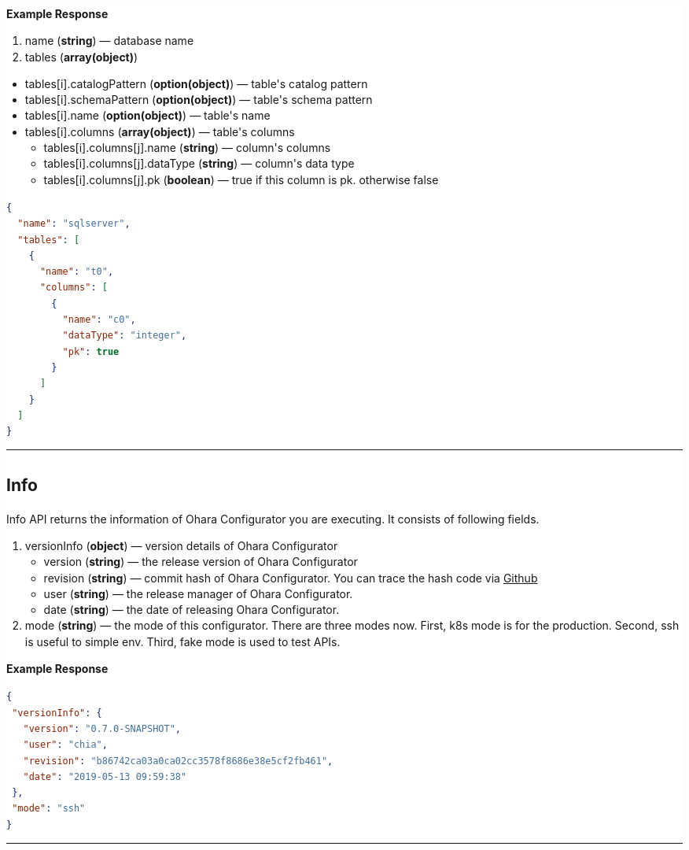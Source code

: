**Example Response**

1. name (**string**) — database name
1. tables (**array(object)**)
  - tables[i].catalogPattern (**option(object)**) — table's catalog pattern
  - tables[i].schemaPattern (**option(object)**) — table's schema pattern
  - tables[i].name (**option(object)**) — table's name
  - tables[i].columns (**array(object)**) — table's columns
    - tables[i].columns[j].name (**string**) — column's columns
    - tables[i].columns[j].dataType (**string**) — column's data type
    - tables[i].columns[j].pk (**boolean**) — true if this column is pk. otherwise false
  
```json
{
  "name": "sqlserver",
  "tables": [
    {
      "name": "t0",
      "columns": [
        {
          "name": "c0",
          "dataType": "integer",
          "pk": true
        }
      ]
    }
  ]
}
```

----------

## Info

Info API returns the information of Ohara Configurator you are executing. It consists of following fields.
1. versionInfo (**object**) — version details of Ohara Configurator
    - version (**string**) — the release version of Ohara Configurator
    - revision (**string**) — commit hash of Ohara Configurator. You can trace the hash code via [Github](https://github.com/oharastream/ohara/commits/master)
    - user (**string**) — the release manager of Ohara Configurator.
    - date (**string**) — the date of releasing Ohara Configurator.
1. mode (**string**) — the mode of this configurator. There are three modes now. First, k8s mode is for the production.
                     Second, ssh is useful to simple env. Third, fake mode is used to test APIs.
    
**Example Response**
    
 ```json
{
  "versionInfo": {
    "version": "0.7.0-SNAPSHOT",
    "user": "chia",
    "revision": "b86742ca03a0ca02cc3578f8686e38e5cf2fb461",
    "date": "2019-05-13 09:59:38"
  },
  "mode": "ssh"
}
```

----------
